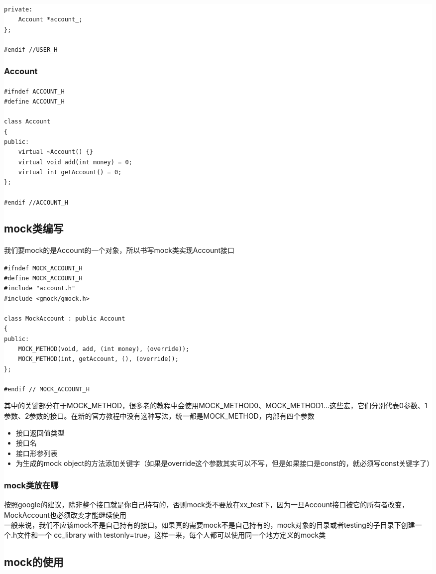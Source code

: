     private:
        Account *account_;
    };
    
    #endif //USER_H
    

### Account

    #ifndef ACCOUNT_H
    #define ACCOUNT_H
    
    class Account
    {
    public:
        virtual ~Account() {}
        virtual void add(int money) = 0;
        virtual int getAccount() = 0;
    };
    
    #endif //ACCOUNT_H
    

mock类编写
-------

我们要mock的是Account的一个对象，所以书写mock类实现Account接口

    #ifndef MOCK_ACCOUNT_H
    #define MOCK_ACCOUNT_H
    #include "account.h"
    #include <gmock/gmock.h>
    
    class MockAccount : public Account
    {
    public:
        MOCK_METHOD(void, add, (int money), (override));
        MOCK_METHOD(int, getAccount, (), (override));
    };
    
    #endif // MOCK_ACCOUNT_H
    

其中的关键部分在于MOCK\_METHOD，很多老的教程中会使用MOCK\_METHOD0、MOCK\_METHOD1...这些宏，它们分别代表0参数、1参数、2参数的接口。在新的官方教程中没有这种写法，统一都是MOCK\_METHOD，内部有四个参数

*   接口返回值类型
*   接口名
*   接口形参列表
*   为生成的mock object的方法添加关键字（如果是override这个参数其实可以不写，但是如果接口是const的，就必须写const关键字了）

### mock类放在哪

按照google的建议，除非整个接口就是你自己持有的，否则mock类不要放在xx\_test下，因为一旦Account接口被它的所有者改变，MockAccount也必须改变才能继续使用  
一般来说，我们不应该mock不是自己持有的接口。如果真的需要mock不是自己持有的，mock对象的目录或者testing的子目录下创建一个.h文件和一个 cc\_library with testonly=true，这样一来，每个人都可以使用同一个地方定义的mock类

mock的使用
-------
